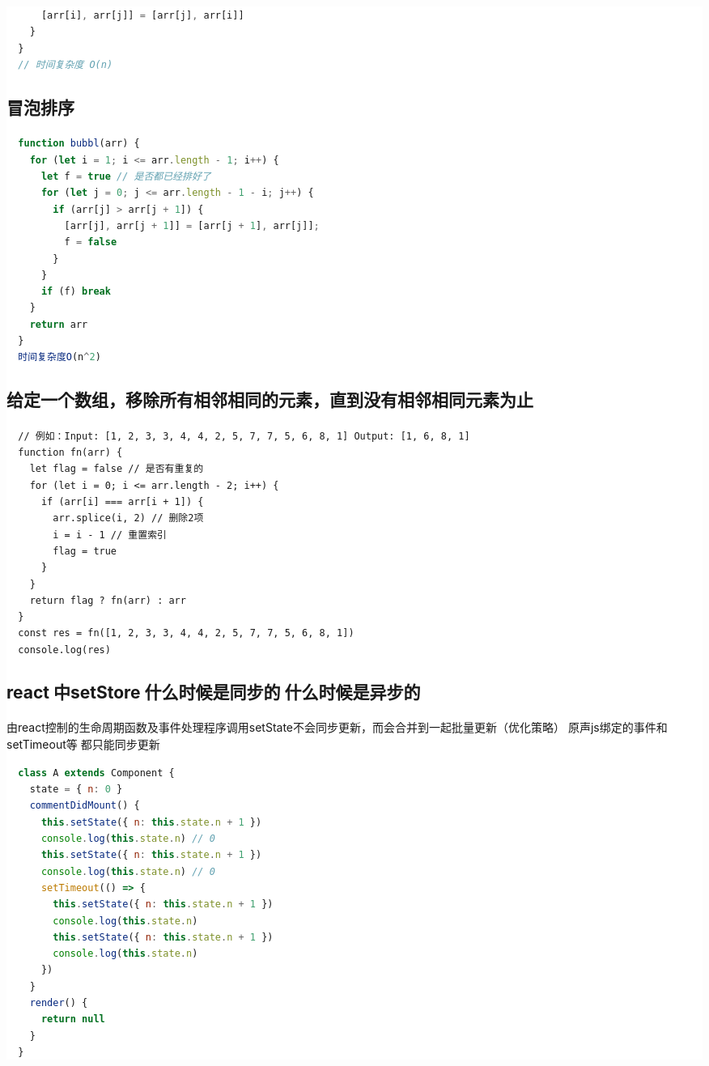   ```js
        [arr[i], arr[j]] = [arr[j], arr[i]]
      }
    }
    // 时间复杂度 O(n)
  ```
## 冒泡排序
  ```js
    function bubbl(arr) {
      for (let i = 1; i <= arr.length - 1; i++) {
        let f = true // 是否都已经排好了
        for (let j = 0; j <= arr.length - 1 - i; j++) {
          if (arr[j] > arr[j + 1]) {
            [arr[j], arr[j + 1]] = [arr[j + 1], arr[j]];
            f = false
          }
        }
        if (f) break
      }
      return arr
    }
    时间复杂度O(n^2)
  ```
## 给定一个数组，移除所有相邻相同的元素，直到没有相邻相同元素为止
  ```
    // 例如：Input: [1, 2, 3, 3, 4, 4, 2, 5, 7, 7, 5, 6, 8, 1] Output: [1, 6, 8, 1]
    function fn(arr) {
      let flag = false // 是否有重复的
      for (let i = 0; i <= arr.length - 2; i++) {
        if (arr[i] === arr[i + 1]) {
          arr.splice(i, 2) // 删除2项
          i = i - 1 // 重置索引
          flag = true
        }
      }
      return flag ? fn(arr) : arr
    }
    const res = fn([1, 2, 3, 3, 4, 4, 2, 5, 7, 7, 5, 6, 8, 1])
    console.log(res)
  ```
## react 中setStore 什么时候是同步的 什么时候是异步的
  由react控制的生命周期函数及事件处理程序调用setState不会同步更新，而会合并到一起批量更新（优化策略）
  原声js绑定的事件和setTimeout等 都只能同步更新
  ```jsx
    class A extends Component {
      state = { n: 0 }
      commentDidMount() {
        this.setState({ n: this.state.n + 1 })
        console.log(this.state.n) // 0
        this.setState({ n: this.state.n + 1 })
        console.log(this.state.n) // 0
        setTimeout(() => {
          this.setState({ n: this.state.n + 1 })
          console.log(this.state.n)
          this.setState({ n: this.state.n + 1 })
          console.log(this.state.n)
        })
      }
      render() {
        return null
      }
    }
  ```